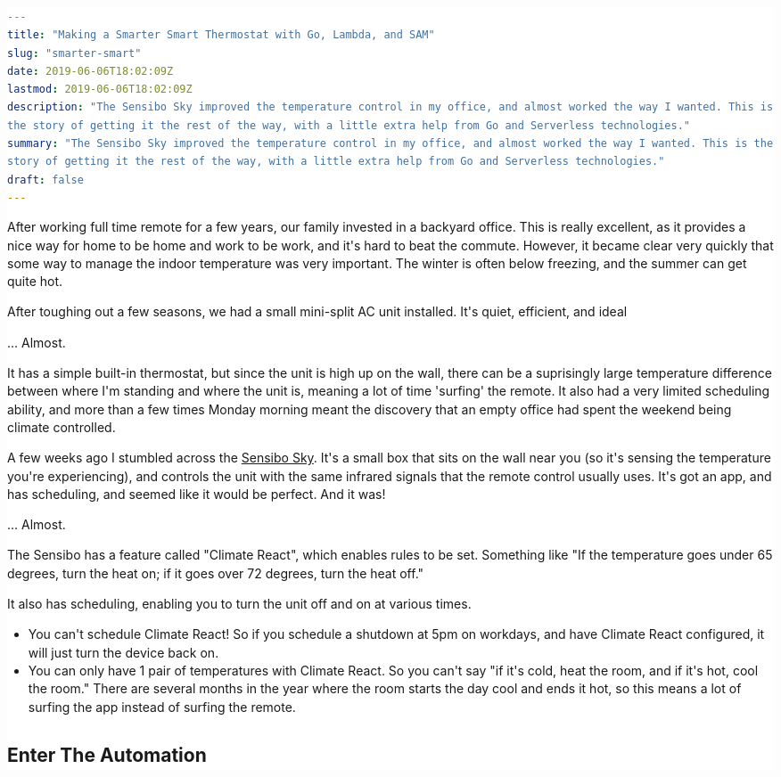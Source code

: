 ```yaml
---
title: "Making a Smarter Smart Thermostat with Go, Lambda, and SAM"
slug: "smarter-smart"
date: 2019-06-06T18:02:09Z
lastmod: 2019-06-06T18:02:09Z
description: "The Sensibo Sky improved the temperature control in my office, and almost worked the way I wanted. This is the story of getting it the rest of the way, with a little extra help from Go and Serverless technologies."
summary: "The Sensibo Sky improved the temperature control in my office, and almost worked the way I wanted. This is the story of getting it the rest of the way, with a little extra help from Go and Serverless technologies."
draft: false
---
```


After working full time remote for a few years, our family invested in a backyard office. This is really excellent, as it provides a nice way for home to be home and work to be work, and it's hard to beat the commute. However, it became clear very quickly that some way to manage the indoor temperature was very important. The winter is often below freezing, and the summer can get quite hot.

After toughing out a few seasons, we had a small mini-split AC unit installed. It's quiet, efficient, and ideal 

... Almost. 

It has a simple built-in thermostat, but since the unit is high up on the wall, there can be a suprisingly large temperature difference between where I'm standing and where the unit is, meaning a lot of time 'surfing' the remote. It also had a very limited scheduling ability, and more than a few times Monday morning meant the discovery that an empty office had spent the weekend being climate controlled.

A few weeks ago I stumbled across the [Sensibo Sky](https://sensibo.com). It's a small box that sits on the wall near you (so it's sensing the temperature you're experiencing), and controls the unit with the same infrared signals that the remote control usually uses. It's got an app, and has scheduling, and seemed like it would be perfect. And it was! 


... Almost.

 The Sensibo has a feature called "Climate React", which enables rules to be set. Something like "If the temperature goes under 65 degrees, turn the heat on; if it goes over 72 degrees, turn the heat off."

 It also has scheduling, enabling you to turn the unit off and on at various times.

 * You can't schedule Climate React! So if you schedule a shutdown at 5pm on workdays, and have Climate React configured, it will just turn the device back on.
 * You can only have 1 pair of temperatures with Climate React. So you can't say "if it's cold, heat the room, and if it's hot, cool the room." There are several months in the year where the room starts the day cool and ends it hot, so this means a lot of surfing the app instead of surfing the remote.

## Enter The Automation
